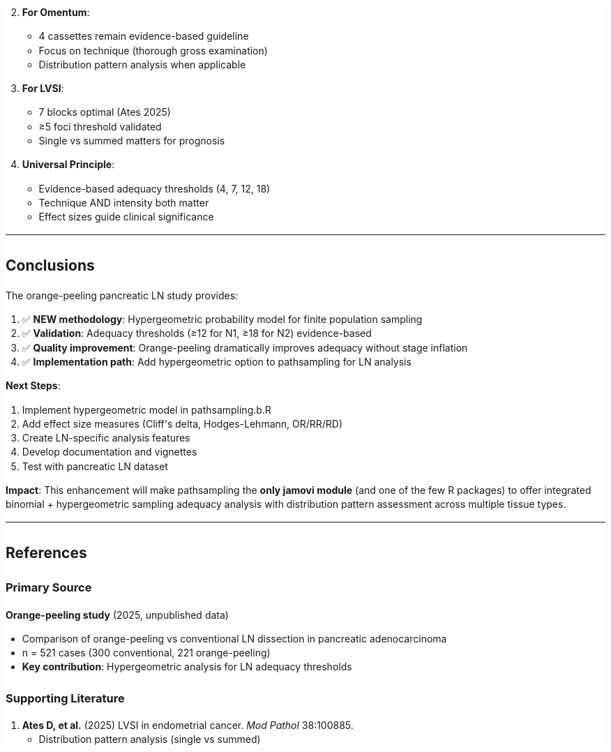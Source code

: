 2. **For Omentum**:
   - 4 cassettes remain evidence-based guideline
   - Focus on technique (thorough gross examination)
   - Distribution pattern analysis when applicable

3. **For LVSI**:
   - 7 blocks optimal (Ates 2025)
   - ≥5 foci threshold validated
   - Single vs summed matters for prognosis

4. **Universal Principle**:
   - Evidence-based adequacy thresholds (4, 7, 12, 18)
   - Technique AND intensity both matter
   - Effect sizes guide clinical significance

---

## Conclusions

The orange-peeling pancreatic LN study provides:

1. ✅ **NEW methodology**: Hypergeometric probability model for finite population sampling
2. ✅ **Validation**: Adequacy thresholds (≥12 for N1, ≥18 for N2) evidence-based
3. ✅ **Quality improvement**: Orange-peeling dramatically improves adequacy without stage inflation
4. ✅ **Implementation path**: Add hypergeometric option to pathsampling for LN analysis

**Next Steps**:

1. Implement hypergeometric model in pathsampling.b.R
2. Add effect size measures (Cliff's delta, Hodges-Lehmann, OR/RR/RD)
3. Create LN-specific analysis features
4. Develop documentation and vignettes
5. Test with pancreatic LN dataset

**Impact**: This enhancement will make pathsampling the **only jamovi module** (and one of the few R packages) to offer integrated binomial + hypergeometric sampling adequacy analysis with distribution pattern assessment across multiple tissue types.

---

## References

### Primary Source

**Orange-peeling study** (2025, unpublished data)
- Comparison of orange-peeling vs conventional LN dissection in pancreatic adenocarcinoma
- n = 521 cases (300 conventional, 221 orange-peeling)
- **Key contribution**: Hypergeometric analysis for LN adequacy thresholds

### Supporting Literature

1. **Ates D, et al.** (2025) LVSI in endometrial cancer. *Mod Pathol* 38:100885.
   - Distribution pattern analysis (single vs summed)
